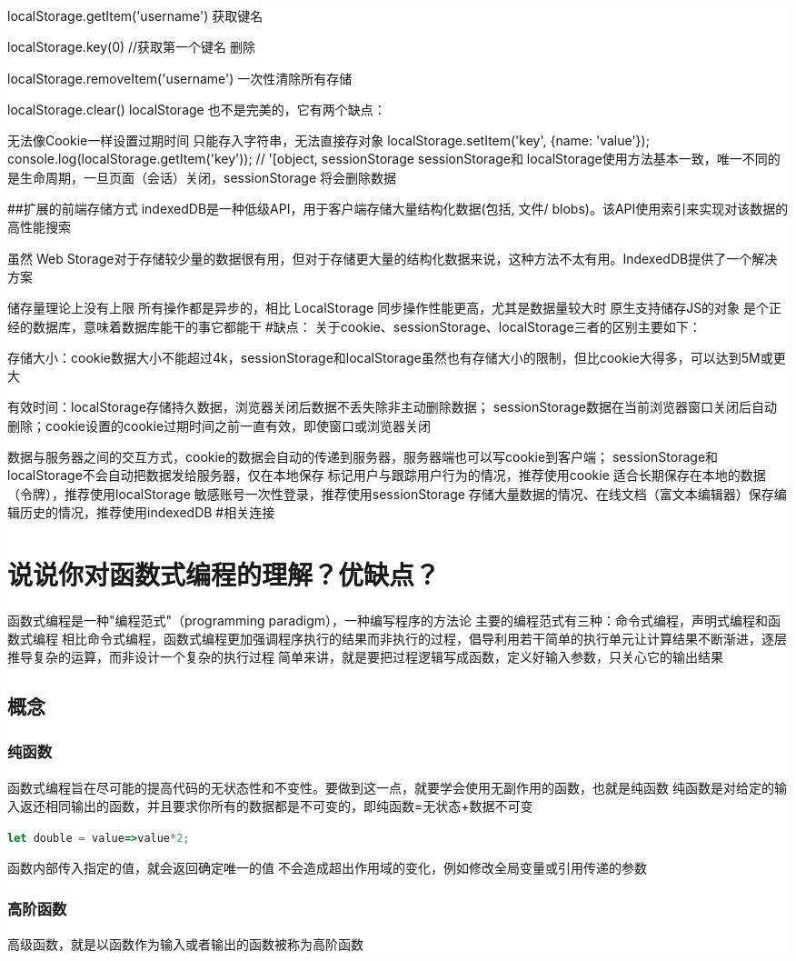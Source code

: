 localStorage.getItem('username')
获取键名

localStorage.key(0) //获取第一个键名
删除

localStorage.removeItem('username')
一次性清除所有存储

localStorage.clear()
localStorage 也不是完美的，它有两个缺点：

无法像Cookie一样设置过期时间
只能存入字符串，无法直接存对象
localStorage.setItem('key', {name: 'value'});
console.log(localStorage.getItem('key')); // '[object, 
sessionStorage
sessionStorage和 localStorage使用方法基本一致，唯一不同的是生命周期，一旦页面（会话）关闭，sessionStorage 将会删除数据

##扩展的前端存储方式
indexedDB是一种低级API，用于客户端存储大量结构化数据(包括, 文件/ blobs)。该API使用索引来实现对该数据的高性能搜索

虽然 Web Storage对于存储较少量的数据很有用，但对于存储更大量的结构化数据来说，这种方法不太有用。IndexedDB提供了一个解决方案

储存量理论上没有上限
所有操作都是异步的，相比 LocalStorage 同步操作性能更高，尤其是数据量较大时
原生支持储存JS的对象
是个正经的数据库，意味着数据库能干的事它都能干
#缺点：
关于cookie、sessionStorage、localStorage三者的区别主要如下：

存储大小：cookie数据大小不能超过4k，sessionStorage和localStorage虽然也有存储大小的限制，但比cookie大得多，可以达到5M或更大

有效时间：localStorage存储持久数据，浏览器关闭后数据不丢失除非主动删除数据； sessionStorage数据在当前浏览器窗口关闭后自动删除；cookie设置的cookie过期时间之前一直有效，即使窗口或浏览器关闭

数据与服务器之间的交互方式，cookie的数据会自动的传递到服务器，服务器端也可以写cookie到客户端； sessionStorage和localStorage不会自动把数据发给服务器，仅在本地保存
标记用户与跟踪用户行为的情况，推荐使用cookie
适合长期保存在本地的数据（令牌），推荐使用localStorage
敏感账号一次性登录，推荐使用sessionStorage
存储大量数据的情况、在线文档（富文本编辑器）保存编辑历史的情况，推荐使用indexedDB
#相关连接
# 说说你对函数式编程的理解？优缺点？
函数式编程是一种"编程范式"（programming paradigm），一种编写程序的方法论
主要的编程范式有三种：命令式编程，声明式编程和函数式编程
相比命令式编程，函数式编程更加强调程序执行的结果而非执行的过程，倡导利用若干简单的执行单元让计算结果不断渐进，逐层推导复杂的运算，而非设计一个复杂的执行过程
简单来讲，就是要把过程逻辑写成函数，定义好输入参数，只关心它的输出结果
## 概念
### 纯函数
函数式编程旨在尽可能的提高代码的无状态性和不变性。要做到这一点，就要学会使用无副作用的函数，也就是纯函数
纯函数是对给定的输入返还相同输出的函数，并且要求你所有的数据都是不可变的，即纯函数=无状态+数据不可变
```js
let double = value=>value*2;
```
函数内部传入指定的值，就会返回确定唯一的值
不会造成超出作用域的变化，例如修改全局变量或引用传递的参数
### 高阶函数
高级函数，就是以函数作为输入或者输出的函数被称为高阶函数
